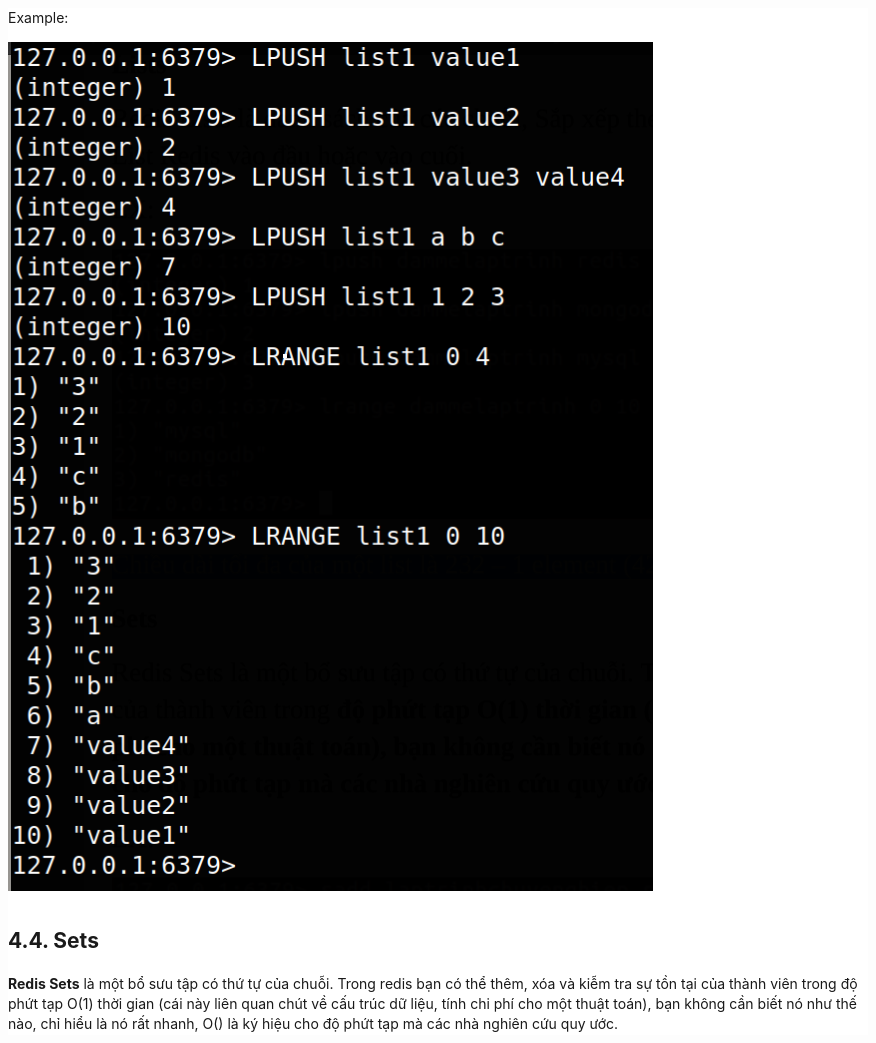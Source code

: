 Example:

![](../../images/devops/redis/redis-04.png)

## 4.4. Sets

**Redis Sets** là một bổ sưu tập có thứ tự của chuỗi. Trong redis bạn có thể thêm, xóa và kiễm tra sự tồn tại của thành viên trong độ phứt tạp O(1) thời gian (cái này liên quan chút về cấu trúc dữ liệu, tính chi phí cho một thuật toán), bạn không cần biết nó như thế nào, chỉ hiểu là nó rất nhanh, O() là ký hiệu cho độ phứt tạp mà các nhà nghiên cứu quy ước.
